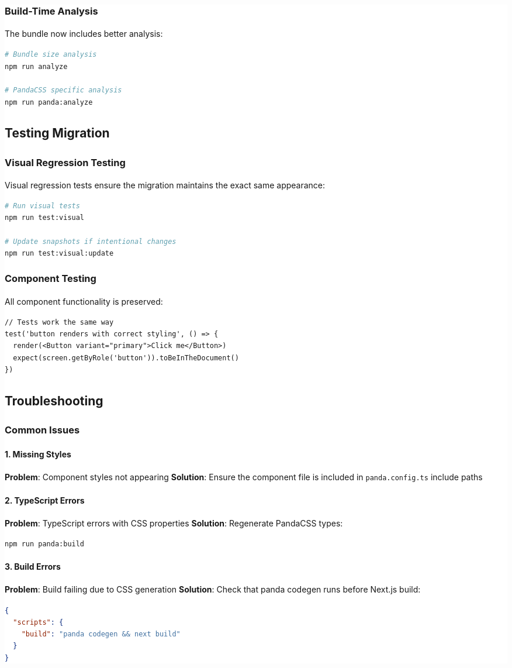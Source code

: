 ### Build-Time Analysis
The bundle now includes better analysis:

```bash
# Bundle size analysis
npm run analyze

# PandaCSS specific analysis
npm run panda:analyze
```

## Testing Migration

### Visual Regression Testing
Visual regression tests ensure the migration maintains the exact same appearance:

```bash
# Run visual tests
npm run test:visual

# Update snapshots if intentional changes
npm run test:visual:update
```

### Component Testing
All component functionality is preserved:

```tsx
// Tests work the same way
test('button renders with correct styling', () => {
  render(<Button variant="primary">Click me</Button>)
  expect(screen.getByRole('button')).toBeInTheDocument()
})
```

## Troubleshooting

### Common Issues

#### 1. Missing Styles
**Problem**: Component styles not appearing
**Solution**: Ensure the component file is included in `panda.config.ts` include paths

#### 2. TypeScript Errors
**Problem**: TypeScript errors with CSS properties
**Solution**: Regenerate PandaCSS types:
```bash
npm run panda:build
```

#### 3. Build Errors
**Problem**: Build failing due to CSS generation
**Solution**: Check that panda codegen runs before Next.js build:
```json
{
  "scripts": {
    "build": "panda codegen && next build"
  }
}
```
